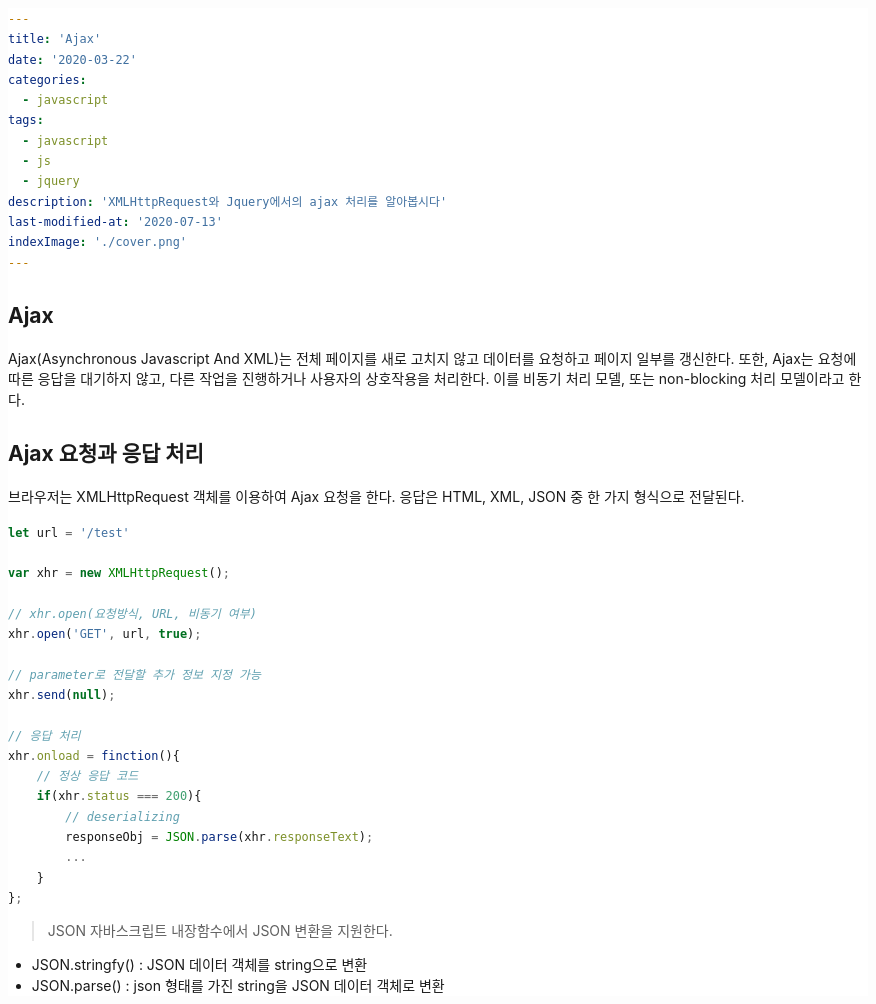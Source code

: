 ```yaml
---
title: 'Ajax'
date: '2020-03-22'
categories:
  - javascript
tags:
  - javascript
  - js
  - jquery
description: 'XMLHttpRequest와 Jquery에서의 ajax 처리를 알아봅시다'
last-modified-at: '2020-07-13'
indexImage: './cover.png'
---
```


## Ajax  

Ajax(Asynchronous Javascript And XML)는 전체 페이지를 새로 고치지 않고 데이터를 요청하고 페이지 일부를 갱신한다. 또한, Ajax는 요청에 따른 응답을 대기하지 않고, 다른 작업을 진행하거나 사용자의 상호작용을 처리한다. 이를 비동기 처리 모델, 또는 non-blocking 처리 모델이라고 한다.


## Ajax 요청과 응답 처리  

브라우저는 XMLHttpRequest 객체를 이용하여 Ajax 요청을 한다. 응답은 HTML, XML, JSON 중 한 가지 형식으로 전달된다.

``` js
let url = '/test'

var xhr = new XMLHttpRequest();

// xhr.open(요청방식, URL, 비동기 여부)
xhr.open('GET', url, true);

// parameter로 전달할 추가 정보 지정 가능
xhr.send(null);

// 응답 처리
xhr.onload = finction(){
	// 정상 응답 코드
	if(xhr.status === 200){
		// deserializing
		responseObj = JSON.parse(xhr.responseText);
		...
	}
};
```

> JSON
자바스크립트 내장함수에서 JSON 변환을 지원한다.
- JSON.stringfy() : JSON 데이터 객체를 string으로 변환
- JSON.parse() : json 형태를 가진 string을 JSON 데이터 객체로 변환
